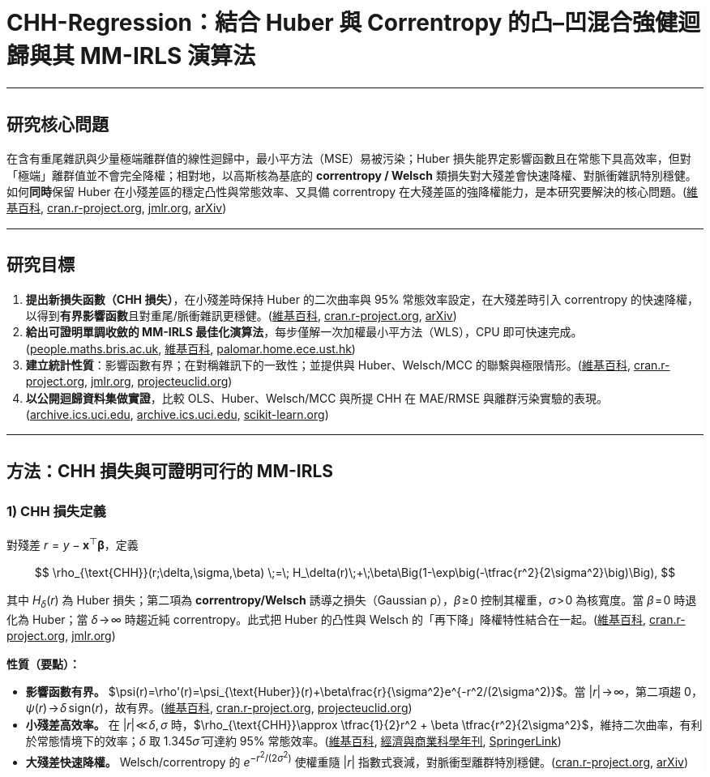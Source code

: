 # CHH-Regression：結合 Huber 與 Correntropy 的凸–凹混合強健迴歸與其 MM-IRLS 演算法

---

## 研究核心問題

在含有重尾雜訊與少量極端離群值的線性迴歸中，最小平方法（MSE）易被污染；Huber 損失能界定影響函數且在常態下具高效率，但對「極端」離群值並不會完全降權；相對地，以高斯核為基底的 **correntropy / Welsch** 類損失對大殘差會快速降權、對脈衝雜訊特別穩健。如何**同時**保留 Huber 在小殘差區的穩定凸性與常態效率、又具備 correntropy 在大殘差區的強降權能力，是本研究要解決的核心問題。([維基百科][1], [cran.r-project.org][2], [jmlr.org][3], [arXiv][4])

---

## 研究目標

1. **提出新損失函數（CHH 損失）**，在小殘差時保持 Huber 的二次曲率與 95% 常態效率設定，在大殘差時引入 correntropy 的快速降權，以得到**有界影響函數**且對重尾/脈衝雜訊更穩健。([維基百科][1], [cran.r-project.org][2], [arXiv][4])
2. **給出可證明單調收斂的 MM-IRLS 最佳化演算法**，每步僅解一次加權最小平方法（WLS），CPU 即可快速完成。([people.maths.bris.ac.uk][5], [維基百科][6], [palomar.home.ece.ust.hk][7])
3. **建立統計性質**：影響函數有界；在對稱雜訊下的一致性；並提供與 Huber、Welsch/MCC 的聯繫與極限情形。([維基百科][1], [cran.r-project.org][2], [jmlr.org][3], [projecteuclid.org][8])
4. **以公開迴歸資料集做實證**，比較 OLS、Huber、Welsch/MCC 與所提 CHH 在 MAE/RMSE 與離群污染實驗的表現。([archive.ics.uci.edu][9], [archive.ics.uci.edu][10], [scikit-learn.org][11])

---

## 方法：CHH 損失與可證明可行的 MM-IRLS

### 1) CHH 損失定義

對殘差 $r=y-\mathbf x^\top \boldsymbol\beta$，定義

$$
\rho_{\text{CHH}}(r;\delta,\sigma,\beta)
\;=\;
H_\delta(r)\;+\;\beta\Big(1-\exp\big(-\tfrac{r^2}{2\sigma^2}\big)\Big),
$$

其中 $H_\delta(r)$ 為 Huber 損失；第二項為 **correntropy/Welsch** 誘導之損失（Gaussian ρ），$\beta\!\ge\!0$ 控制其權重，$\sigma\!>\!0$ 為核寬度。當 $\beta\!=\!0$ 時退化為 Huber；當 $\delta\!\to\!\infty$ 時趨近純 correntropy。此式把 Huber 的凸性與 Welsch 的「再下降」降權特性結合在一起。([維基百科][1], [cran.r-project.org][2], [jmlr.org][3])

**性質（要點）：**

* **影響函數有界。** $\psi(r)=\rho'(r)=\psi_{\text{Huber}}(r)+\beta\frac{r}{\sigma^2}e^{-r^2/(2\sigma^2)}$。當 $|r|\!\to\!\infty$，第二項趨 0，$\psi(r)\!\to\!\delta\,\mathrm{sign}(r)$，故有界。([維基百科][1], [cran.r-project.org][2], [projecteuclid.org][8])
* **小殘差高效率。** 在 $|r|\!\ll\!\delta,\sigma$ 時，$\rho_{\text{CHH}}\approx \tfrac{1}{2}r^2 + \beta \tfrac{r^2}{2\sigma^2}$，維持二次曲率，有利於常態情境下的效率；$\delta$ 取 1.345$\hat\sigma$ 可達約 95% 常態效率。([維基百科][1], [經濟與商業科學年刊][12], [SpringerLink][13])
* **大殘差快速降權。** Welsch/correntropy 的 $e^{-r^2/(2\sigma^2)}$ 使權重隨 $|r|$ 指數式衰減，對脈衝型離群特別穩健。([cran.r-project.org][2], [arXiv][4])


[1]: https://en.wikipedia.org/wiki/Huber_loss?utm_source=chatgpt.com "Huber loss - Wikipedia"
[2]: https://cran.r-project.org/web/packages/robustbase/vignettes/psi_functions.pdf?utm_source=chatgpt.com "[PDF] Definitions of ψ-Functions Available in Robustbase"
[3]: https://www.jmlr.org/papers/volume16/feng15a/feng15a.pdf?utm_source=chatgpt.com "[PDF] Learning with the Maximum Correntropy Criterion Induced Losses ..."
[4]: https://arxiv.org/pdf/1703.08065?utm_source=chatgpt.com "[PDF] Robustness of Maximum Correntropy Estimation Against Large ..."
[5]: https://people.maths.bris.ac.uk/~mapjg/papers/IRLS.pdf?utm_source=chatgpt.com "[PDF] Iteratively Reweighted Least Squares for Maximum Likelihood ..."
[6]: https://en.wikipedia.org/wiki/MM_algorithm?utm_source=chatgpt.com "MM algorithm - Wikipedia"
[7]: https://palomar.home.ece.ust.hk/ELEC5470_lectures/slides_algorithms_MM.pdf?utm_source=chatgpt.com "[PDF] Algorithms: Majorization-Minimization (MM) - HKUST"
[8]: https://projecteuclid.org/journals/bernoulli/volume-23/issue-4B/Influence-functions-for-penalized-M-estimators/10.3150/16-BEJ841.pdf?utm_source=chatgpt.com "Influence functions for penalized M-estimators - Project Euclid"
[9]: https://archive.ics.uci.edu/dataset/291/airfoil%2Bself%2Bnoise?utm_source=chatgpt.com "Airfoil Self-Noise - UCI Machine Learning Repository"
[10]: https://archive.ics.uci.edu/ml/datasets/yacht%2Bhydrodynamics?utm_source=chatgpt.com "Yacht Hydrodynamics - UCI Machine Learning Repository"
[11]: https://scikit-learn.org/stable/modules/generated/sklearn.datasets.fetch_california_housing.html?utm_source=chatgpt.com "fetch_california_housing — scikit-learn 1.7.1 documentation"
[12]: https://saeb.feaa.uaic.ro/index.php/saeb/article/download/1656/312/3265?utm_source=chatgpt.com "[PDF] The Effectiveness of the Huber's Weight on Dispersion and Tuning ..."
[13]: https://link.springer.com/article/10.1057/s41260-022-00258-0?utm_source=chatgpt.com "Efficient bias robust regression for time series factor models"
[14]: https://bcmi.sjtu.edu.cn/~blu/papers/2017/2017-5.pdf?utm_source=chatgpt.com "[PDF] Robust structured sparse representation via half-quadratic ..."
[15]: https://www.isee-ai.cn/~zhwshi/Research/PreprintVersion/Half-quadratic%20based%20Iterative%20Minimization%20for%20Robust%20Sparse%20Representation.pdf?utm_source=chatgpt.com "[PDF] Half-quadratic based Iterative Minimization for Robust Sparse ..."
[16]: https://en.wikipedia.org/wiki/Median_absolute_deviation?utm_source=chatgpt.com "Median absolute deviation"
[17]: https://search.r-project.org/CRAN/refmans/rQCC/html/MAD.html?utm_source=chatgpt.com "Median absolute deviation (MAD) - R"
[18]: https://www.kaggle.com/datasets/fedesoriano/airfoil-selfnoise-dataset/data?utm_source=chatgpt.com "NASA Airfoil Self-Noise Dataset - Kaggle"
[19]: https://medium.com/%40shamdeepvk/a-regression-model-analysis-of-the-nasa-airfoil-self-noise-dataset-1d887ee7578b?utm_source=chatgpt.com "A regression model analysis of the NASA Airfoil Self-Noise Dataset."
[20]: https://www.kxy.ai/reference/latest/applications/illustrations/yacht.html?utm_source=chatgpt.com "Yacht Hydrodynamics (UCI, Regression, n=308, d=6)"
[21]: https://inria.github.io/scikit-learn-mooc/python_scripts/datasets_california_housing.html?utm_source=chatgpt.com "The California housing dataset — Scikit-learn course"
[22]: https://codesignal.com/learn/courses/deep-dive-into-numpy-and-pandas-with-housing-data/lessons/exploring-the-california-housing-dataset-an-introduction-to-dataset-characteristics-and-basic-visualizations?utm_source=chatgpt.com "Exploring the California Housing Dataset - CodeSignal"
[23]: https://books.google.com/books/about/Information_Theoretic_Learning.html?id=oJSkBXWctsgC&utm_source=chatgpt.com "Information Theoretic Learning: Renyi's Entropy and Kernel ..."
[24]: https://scispace.com/pdf/information-theoretic-learning-5atkmbyehj.pdf?utm_source=chatgpt.com "[PDF] Information Theoretic Learning - SciSpace"
[25]: https://arxiv.org/pdf/2104.04416?utm_source=chatgpt.com "[PDF] Concentration study of M-estimators using the influence function."